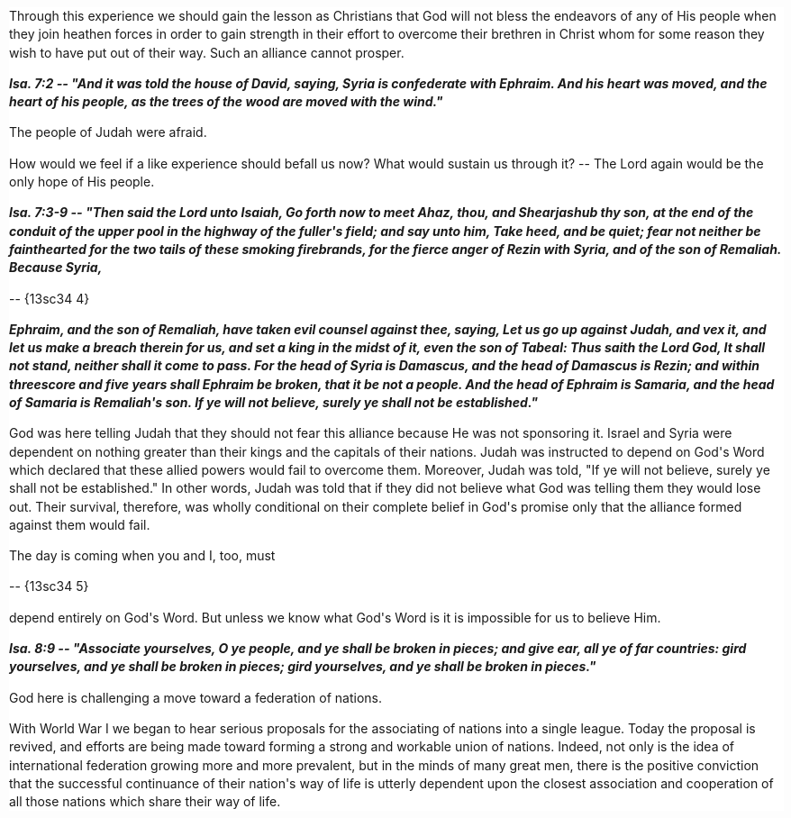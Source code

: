 Through this experience we should gain the lesson as Christians that God will not bless the endeavors of any of His people when they join heathen forces in order to gain strength in their effort to overcome their brethren in Christ whom for some reason they wish to have put out of their way. Such an alliance cannot prosper.

**_Isa. 7:2 -- "And it was told the house of David, saying, Syria is confederate with Ephraim. And his heart was moved, and the heart of his people, as the trees of the wood are moved with the wind."_**

The people of Judah were afraid.

How would we feel if a like experience should befall us now? What would sustain us through it? -- The Lord again would be the only hope of His people.

**_Isa. 7:3-9 -- "Then said the Lord unto Isaiah, Go forth now to meet Ahaz, thou, and Shearjashub thy son, at the end of the conduit of the upper pool in the highway of the fuller's field; and say unto him, Take heed, and be quiet; fear not neither be fainthearted for the two tails of these smoking firebrands, for the fierce anger of Rezin with Syria, and of the son of Remaliah. Because Syria,_**

 -- {13sc34 4}   
  
  **_Ephraim, and the son of Remaliah, have taken evil counsel against thee, saying, Let us go up against Judah, and vex it, and let us make a breach therein for us, and set a king in the midst of it, even the son of Tabeal: Thus saith the Lord God, It shall not stand, neither shall it come to pass. For the head of Syria is Damascus, and the head of Damascus is Rezin; and within threescore and five years shall Ephraim be broken, that it be not a people. And the head of Ephraim is Samaria, and the head of Samaria is Remaliah's son. If ye will not believe, surely ye shall not be established."_**

God was here telling Judah that they should not fear this alliance because He was not sponsoring it. Israel and Syria were dependent on nothing greater than their kings and the capitals of their nations. Judah was instructed to depend on God's Word which declared that these allied powers would fail to overcome them. Moreover, Judah was told, "If ye will not believe, surely ye shall not be established." In other words, Judah was told that if they did not believe what God was telling them they would lose out. Their survival, therefore, was wholly conditional on their complete belief in God's promise only that the alliance formed against them would fail.

The day is coming when you and I, too, must

 -- {13sc34 5}   
  
  depend entirely on God's Word. But unless we know what God's Word is it is impossible for us to believe Him.

**_Isa. 8:9 -- "Associate yourselves, O ye people, and ye shall be broken in pieces; and give ear, all ye of far countries: gird yourselves, and ye shall be broken in pieces; gird yourselves, and ye shall be broken in pieces."_**

God here is challenging a move toward a federation of nations.

With World War I we began to hear serious proposals for the associating of nations into a single league. Today the proposal is revived, and efforts are being made toward forming a strong and workable union of nations. Indeed, not only is the idea of international federation growing more and more prevalent, but in the minds of many great men, there is the positive conviction that the successful continuance of their nation's way of life is utterly dependent upon the closest association and cooperation of all those nations which share their way of life.
